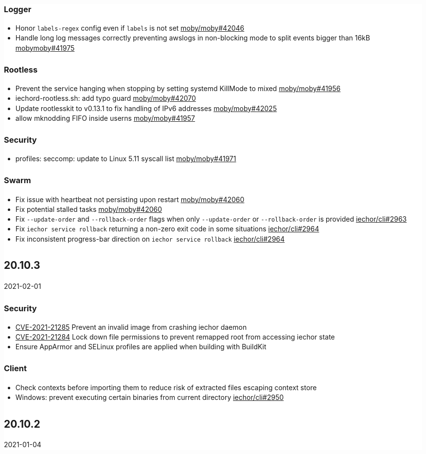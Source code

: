 ### Logger

* Honor `labels-regex` config even if `labels` is not set [moby/moby#42046](https://github.com/moby/moby/pull/42046)
* Handle long log messages correctly preventing awslogs in non-blocking mode to split events bigger than 16kB [mobymoby#41975](https://github.com/moby/moby/pull/41975)

### Rootless

* Prevent the service hanging when stopping by setting systemd KillMode to mixed [moby/moby#41956](https://github.com/moby/moby/pull/41956)
* iechord-rootless.sh: add typo guard [moby/moby#42070](https://github.com/moby/moby/pull/42070)
* Update rootlesskit to v0.13.1 to fix handling of IPv6 addresses [moby/moby#42025](https://github.com/moby/moby/pull/42025)
* allow mknodding FIFO inside userns [moby/moby#41957](https://github.com/moby/moby/pull/41957)

### Security

* profiles: seccomp: update to Linux 5.11 syscall list [moby/moby#41971](https://github.com/moby/moby/pull/41971)

### Swarm

* Fix issue with heartbeat not persisting upon restart [moby/moby#42060](https://github.com/moby/moby/pull/42060)
* Fix potential stalled tasks [moby/moby#42060](https://github.com/moby/moby/pull/42060)
* Fix `--update-order` and `--rollback-order` flags when only `--update-order` or `--rollback-order` is provided [iechor/cli#2963](https://github.com/iechor/cli/pull/2963)
* Fix `iechor service rollback` returning a non-zero exit code in some situations [iechor/cli#2964](https://github.com/iechor/cli/pull/2964)
* Fix inconsistent progress-bar direction on `iechor service rollback` [iechor/cli#2964](https://github.com/iechor/cli/pull/2964)


## 20.10.3
2021-02-01

### Security

* [CVE-2021-21285](https://github.com/moby/moby/security/advisories/GHSA-6fj5-m822-rqx8) Prevent an invalid image from crashing iechor daemon
* [CVE-2021-21284](https://github.com/moby/moby/security/advisories/GHSA-7452-xqpj-6rpc) Lock down file permissions to prevent remapped root from accessing iechor state
* Ensure AppArmor and SELinux profiles are applied when building with BuildKit

### Client

* Check contexts before importing them to reduce risk of extracted files escaping context store
* Windows: prevent executing certain binaries from current directory [iechor/cli#2950](https://github.com/iechor/cli/pull/2950)

## 20.10.2
2021-01-04
